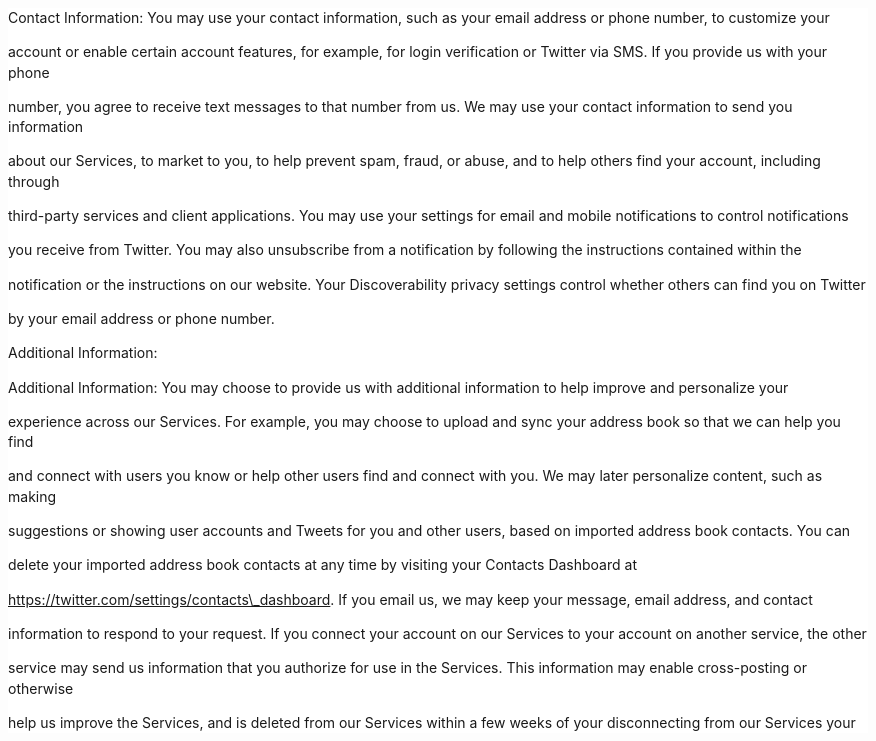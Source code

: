 Contact Information: You may use your contact information, such as your email address or phone number, to customize your


account or enable certain account features, for example, for login verification or Twitter via SMS. If you provide us with your phone


number, you agree to receive text messages to that number from us. We may use your contact information to send you information


about our Services, to market to you, to help prevent spam, fraud, or abuse, and to help others find your account, including through


third-party services and client applications. You may use your settings for email and mobile notifications to control notifications


you receive from Twitter. You may also unsubscribe from a notification by following the instructions contained within the


notification or the instructions on our website. Your Discoverability privacy settings control whether others can find you on Twitter


by your email address or phone number.


Additional Information:


Additional Information: You may choose to provide us with additional information to help improve and personalize your


experience across our Services. For example, you may choose to upload and sync your address book so that we can help you find


and connect with users you know or help other users find and connect with you. We may later personalize content, such as making


suggestions or showing user accounts and Tweets for you and other users, based on imported address book contacts. You can


delete your imported address book contacts at any time by visiting your Contacts Dashboard at


https://twitter.com/settings/contacts\_dashboard. If you email us, we may keep your message, email address, and contact


information to respond to your request. If you connect your account on our Services to your account on another service, the other


service may send us information that you authorize for use in the Services. This information may enable cross-posting or otherwise


help us improve the Services, and is deleted from our Services within a few weeks of your disconnecting from our Services your

